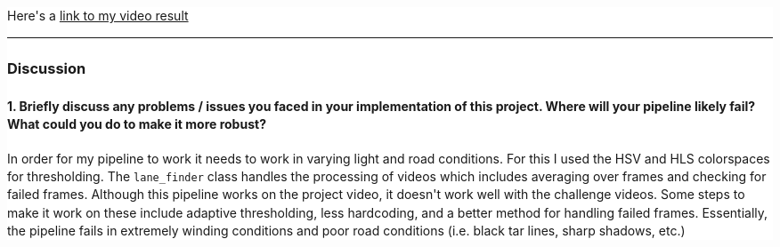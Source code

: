 Here's a [link to my video result](./test_videos_output/project_video.mp4)

---

### Discussion

#### 1. Briefly discuss any problems / issues you faced in your implementation of this project.  Where will your pipeline likely fail?  What could you do to make it more robust?

In order for my pipeline to work it needs to work in varying light and road conditions. For this I used the HSV and HLS colorspaces for thresholding. The `lane_finder` class handles the processing of videos which includes averaging over frames and checking for failed frames. Although this pipeline works on the project video, it doesn't work well with the challenge videos. Some steps to make it work on these include adaptive thresholding, less hardcoding, and a better method for handling failed frames. Essentially, the pipeline fails in extremely winding conditions and poor road conditions (i.e. black tar lines, sharp shadows, etc.)  
